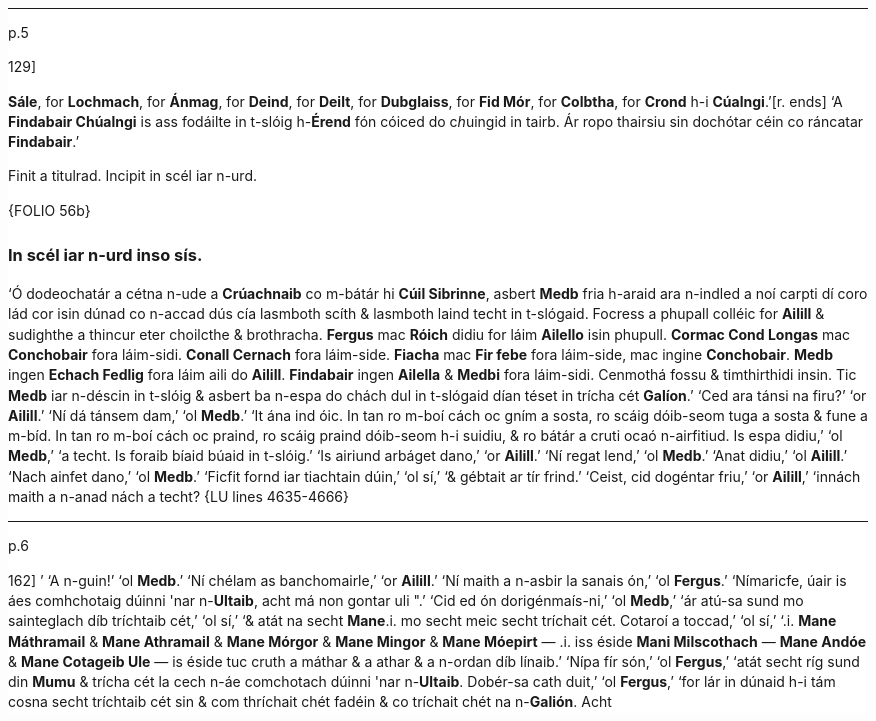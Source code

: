 
---

p.5


  
129] 
 
**Sále**, for **Lochmach**, for **Ánmag**, for **Deind**, for **Deilt**, for **Dubglaiss**,
for **Fid Mór**, for **Colbtha**, for **Crond** h-i **Cúalngi**.’[r. ends]
‘A **Findabair Chúalngi** is ass fodáilte in t-slóig h-**Érend** fón cóiced do
c*h*uingid in tairb. Ár ropo thairsiu sin dochótar céin co ráncatar
**Findabair**.’


Finit a titulrad. Incipit in scél iar n-urd.


 {FOLIO 56b}
### In scél iar n-urd inso sís.


‘Ó dodeochatár a cétna n-ude a **Crúachnaib** co m-bátár hi
**Cúil Sibrinne**, asbert **Medb** fria h-araid ara n-indled a noí
carpti dí coro lád cor isin dúnad co n-accad dús cía
lasmboth scíth & lasmboth laind techt in t-slógaid. Focress a phupall colléic for **Ailill** & sudighthe a thincur eter
choilcthe & brothracha. **Fergus** mac **Róich** didiu for láim **Ailello** 
isin phupull. **Cormac Cond Longas** mac **Conchobair** fora láim-sidi.
**Conall Cernach** fora láim-side. **Fiacha** mac **Fir febe** fora láim-side,
mac ingine **Conchobair**. **Medb** ingen **Echach Fedlig** fora láim aili
do **Ailill**. **Findabair** ingen **Ailella** & **Medbi** fora láim-sidi. Cenmothá 
fossu & timthirthidi insin. Tic **Medb** iar n-déscin in t-slóig & asbert ba n-espa do chách dul in
t-slógaid dían téset in trícha cét **Galíon**.’
‘Ced ara tánsi na firu?’ ‘or **Ailill**.’ ‘Ní dá tánsem dam,’ ‘ol **Medb**.’ ‘It ána ind óic. In tan ro m-boí
cách oc gním a sosta, ro scáig dóib-seom tuga a sosta & fune a m-bíd.
In tan ro m-boí cách oc praind, ro scáig praind dóib-seom h-i suidiu,
& ro bátár a cruti ocaó n-airfitiud. Is espa didiu,’ ‘ol **Medb**,’ ‘a
techt. Is foraib bíaid búaid in t-slóig.’
‘Is airiund arbáget dano,’ ‘or **Ailill**.’
‘Ní regat lend,’ ‘ol **Medb**.’
‘Anat didiu,’ ‘ol **Ailill**.’ ‘Nach ainfet dano,’ ‘ol **Medb**.’ ‘Ficfit fornd iar tiachtain dúin,’
‘ol sí,’ ‘& gébtait ar tír frind.’ ‘Ceist, cid dogéntar friu,’ ‘or **Ailill**,’ ‘innách maith a n-anad nách
a techt? {LU lines 4635-4666}


---

p.6


  
162] ’
‘A n-guin!’ ‘ol **Medb**.’
‘Ní chélam as banchomairle,’ ‘or **Ailill**.’ ‘Ní maith a n-asbir la sanais ón,’ ‘ol **Fergus**.’ ‘Nímaricfe, úair
is áes comhchotaig dúinni 'nar n-**Ultaib**, acht má non gontar uli ".’ ‘Cid ed ón dorigénmaís-ni,’ ‘ol **Medb**,’ ‘ár atú-sa sund mo sainteglach 
díb tríchtaib cét,’ ‘ol sí,’ ‘& atát na secht **Mane**.i. mo secht
meic secht tríchait cét. Cotaroí a toccad,’ ‘ol sí,’ ‘.i. **Mane Máthramail** 
& **Mane Athramail** & **Mane Mórgor** & **Mane Mingor** & **Mane Móepirt** —
.i. iss éside **Mani Milscothach** — **Mane Andóe** & **Mane Cotageib Ule** —
is éside tuc cruth a máthar & a athar & a n-ordan díb línaib.’ ‘Nípa fír són,’ ‘ol **Fergus**,’ ‘atát secht ríg sund din **Mumu** &
trícha cét la cech n-áe comchotach dúinni 'nar n-**Ultaib**. Dobér-sa
cath duit,’ ‘ol **Fergus**,’ ‘for lár in dúnaid h-i tám cosna secht tríchtaib
cét sin & com thríchait chét fadéin & co tríchait chét na n-**Galión**. Acht